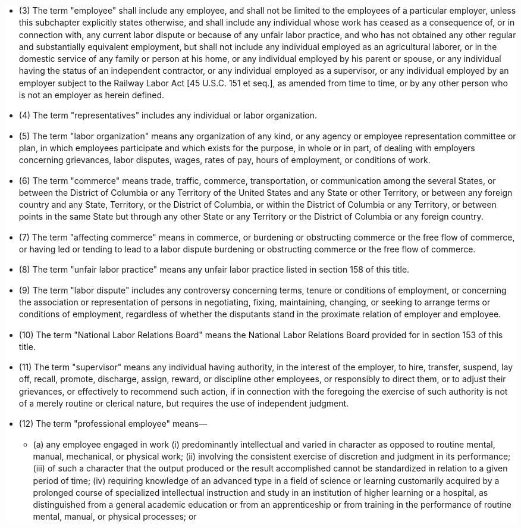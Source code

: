   * (3) The term "employee" shall include any employee, and shall not be limited to the employees of a particular employer, unless this subchapter explicitly states otherwise, and shall include any individual whose work has ceased as a consequence of, or in connection with, any current labor dispute or because of any unfair labor practice, and who has not obtained any other regular and substantially equivalent employment, but shall not include any individual employed as an agricultural laborer, or in the domestic service of any family or person at his home, or any individual employed by his parent or spouse, or any individual having the status of an independent contractor, or any individual employed as a supervisor, or any individual employed by an employer subject to the Railway Labor Act [45 U.S.C. 151 et seq.], as amended from time to time, or by any other person who is not an employer as herein defined.

  * (4) The term "representatives" includes any individual or labor organization.

  * (5) The term "labor organization" means any organization of any kind, or any agency or employee representation committee or plan, in which employees participate and which exists for the purpose, in whole or in part, of dealing with employers concerning grievances, labor disputes, wages, rates of pay, hours of employment, or conditions of work.

  * (6) The term "commerce" means trade, traffic, commerce, transportation, or communication among the several States, or between the District of Columbia or any Territory of the United States and any State or other Territory, or between any foreign country and any State, Territory, or the District of Columbia, or within the District of Columbia or any Territory, or between points in the same State but through any other State or any Territory or the District of Columbia or any foreign country.

  * (7) The term "affecting commerce" means in commerce, or burdening or obstructing commerce or the free flow of commerce, or having led or tending to lead to a labor dispute burdening or obstructing commerce or the free flow of commerce.

  * (8) The term "unfair labor practice" means any unfair labor practice listed in section 158 of this title.

  * (9) The term "labor dispute" includes any controversy concerning terms, tenure or conditions of employment, or concerning the association or representation of persons in negotiating, fixing, maintaining, changing, or seeking to arrange terms or conditions of employment, regardless of whether the disputants stand in the proximate relation of employer and employee.

  * (10) The term "National Labor Relations Board" means the National Labor Relations Board provided for in section 153 of this title.

  * (11) The term "supervisor" means any individual having authority, in the interest of the employer, to hire, transfer, suspend, lay off, recall, promote, discharge, assign, reward, or discipline other employees, or responsibly to direct them, or to adjust their grievances, or effectively to recommend such action, if in connection with the foregoing the exercise of such authority is not of a merely routine or clerical nature, but requires the use of independent judgment.

  * (12) The term "professional employee" means—

    * (a) any employee engaged in work (i) predominantly intellectual and varied in character as opposed to routine mental, manual, mechanical, or physical work; (ii) involving the consistent exercise of discretion and judgment in its performance; (iii) of such a character that the output produced or the result accomplished cannot be standardized in relation to a given period of time; (iv) requiring knowledge of an advanced type in a field of science or learning customarily acquired by a prolonged course of specialized intellectual instruction and study in an institution of higher learning or a hospital, as distinguished from a general academic education or from an apprenticeship or from training in the performance of routine mental, manual, or physical processes; or
